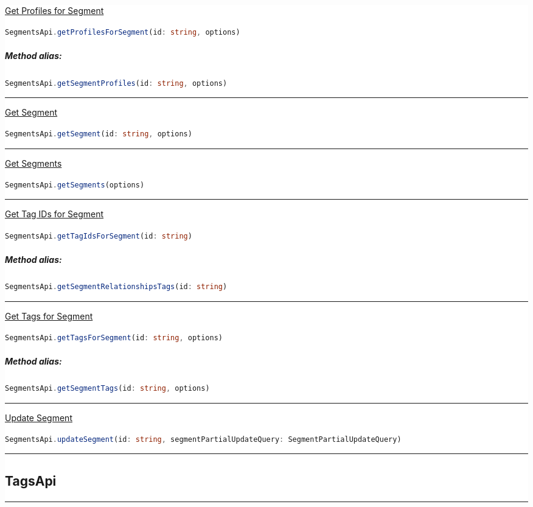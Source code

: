 [Get Profiles for Segment](https://developers.klaviyo.com/en/v2025-07-15/reference/get_profiles_for_segment)

```typescript
SegmentsApi.getProfilesForSegment(id: string, options)
```
##### Method alias:
```typescript
SegmentsApi.getSegmentProfiles(id: string, options)
```
_______________________________

[Get Segment](https://developers.klaviyo.com/en/v2025-07-15/reference/get_segment)

```typescript
SegmentsApi.getSegment(id: string, options)
```
_______________________________

[Get Segments](https://developers.klaviyo.com/en/v2025-07-15/reference/get_segments)

```typescript
SegmentsApi.getSegments(options)
```
_______________________________

[Get Tag IDs for Segment](https://developers.klaviyo.com/en/v2025-07-15/reference/get_tag_ids_for_segment)

```typescript
SegmentsApi.getTagIdsForSegment(id: string)
```
##### Method alias:
```typescript
SegmentsApi.getSegmentRelationshipsTags(id: string)
```
_______________________________

[Get Tags for Segment](https://developers.klaviyo.com/en/v2025-07-15/reference/get_tags_for_segment)

```typescript
SegmentsApi.getTagsForSegment(id: string, options)
```
##### Method alias:
```typescript
SegmentsApi.getSegmentTags(id: string, options)
```
_______________________________

[Update Segment](https://developers.klaviyo.com/en/v2025-07-15/reference/update_segment)

```typescript
SegmentsApi.updateSegment(id: string, segmentPartialUpdateQuery: SegmentPartialUpdateQuery)
```
_______________________________
## TagsApi
_______________________________
